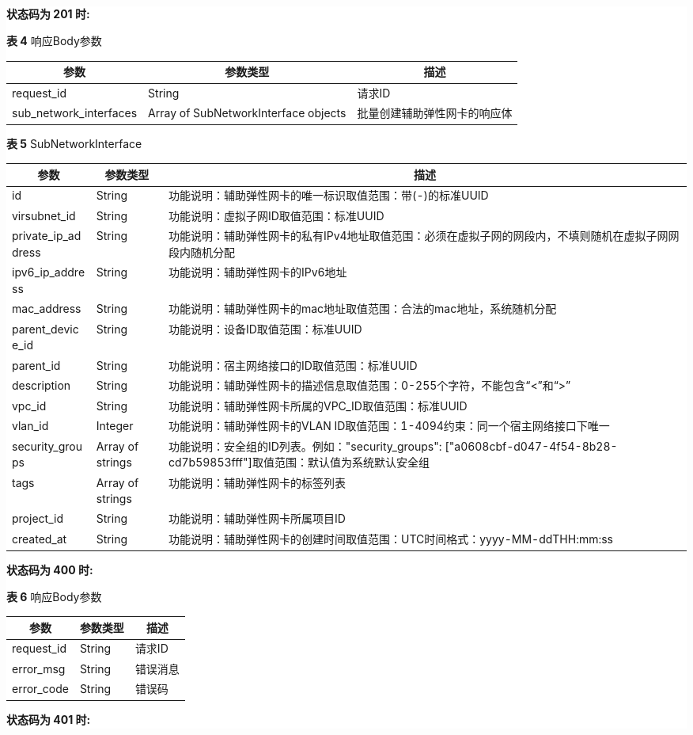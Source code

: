 **状态码为 201 时:**

**表 4**  响应Body参数

|参数|参数类型|描述|
|--|--|--|
|request_id|String|请求ID|
|sub_network_interfaces|Array of SubNetworkInterface objects|批量创建辅助弹性网卡的响应体|


**表 5**  SubNetworkInterface

|参数|参数类型|描述|
|--|--|--|
|id|String|功能说明：辅助弹性网卡的唯一标识取值范围：带(-)的标准UUID|
|virsubnet_id|String|功能说明：虚拟子网ID取值范围：标准UUID|
|private_ip_address|String|功能说明：辅助弹性网卡的私有IPv4地址取值范围：必须在虚拟子网的网段内，不填则随机在虚拟子网网段内随机分配|
|ipv6_ip_address|String|功能说明：辅助弹性网卡的IPv6地址|
|mac_address|String|功能说明：辅助弹性网卡的mac地址取值范围：合法的mac地址，系统随机分配|
|parent_device_id|String|功能说明：设备ID取值范围：标准UUID|
|parent_id|String|功能说明：宿主网络接口的ID取值范围：标准UUID|
|description|String|功能说明：辅助弹性网卡的描述信息取值范围：0-255个字符，不能包含“<”和“>”|
|vpc_id|String|功能说明：辅助弹性网卡所属的VPC_ID取值范围：标准UUID|
|vlan_id|Integer|功能说明：辅助弹性网卡的VLAN ID取值范围：1-4094约束：同一个宿主网络接口下唯一|
|security_groups|Array of strings|功能说明：安全组的ID列表。例如："security_groups": ["a0608cbf-d047-4f54-8b28-cd7b59853fff"]取值范围：默认值为系统默认安全组|
|tags|Array of strings|功能说明：辅助弹性网卡的标签列表|
|project_id|String|功能说明：辅助弹性网卡所属项目ID|
|created_at|String|功能说明：辅助弹性网卡的创建时间取值范围：UTC时间格式：yyyy-MM-ddTHH:mm:ss|


**状态码为 400 时:**

**表 6**  响应Body参数

|参数|参数类型|描述|
|--|--|--|
|request_id|String|请求ID|
|error_msg|String|错误消息|
|error_code|String|错误码|


**状态码为 401 时:**
